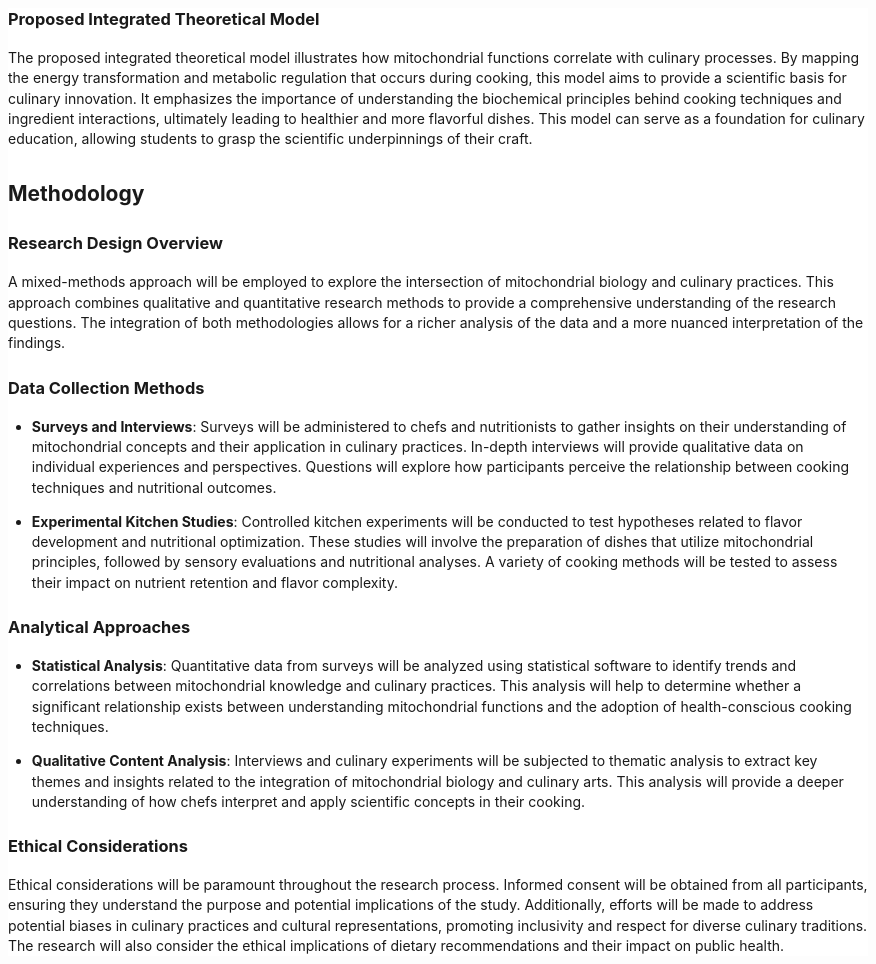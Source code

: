 ### Proposed Integrated Theoretical Model

The proposed integrated theoretical model illustrates how mitochondrial functions correlate with culinary processes. By mapping the energy transformation and metabolic regulation that occurs during cooking, this model aims to provide a scientific basis for culinary innovation. It emphasizes the importance of understanding the biochemical principles behind cooking techniques and ingredient interactions, ultimately leading to healthier and more flavorful dishes. This model can serve as a foundation for culinary education, allowing students to grasp the scientific underpinnings of their craft.

## Methodology

### Research Design Overview

A mixed-methods approach will be employed to explore the intersection of mitochondrial biology and culinary practices. This approach combines qualitative and quantitative research methods to provide a comprehensive understanding of the research questions. The integration of both methodologies allows for a richer analysis of the data and a more nuanced interpretation of the findings.

### Data Collection Methods

- **Surveys and Interviews**: Surveys will be administered to chefs and nutritionists to gather insights on their understanding of mitochondrial concepts and their application in culinary practices. In-depth interviews will provide qualitative data on individual experiences and perspectives. Questions will explore how participants perceive the relationship between cooking techniques and nutritional outcomes.

- **Experimental Kitchen Studies**: Controlled kitchen experiments will be conducted to test hypotheses related to flavor development and nutritional optimization. These studies will involve the preparation of dishes that utilize mitochondrial principles, followed by sensory evaluations and nutritional analyses. A variety of cooking methods will be tested to assess their impact on nutrient retention and flavor complexity.

### Analytical Approaches

- **Statistical Analysis**: Quantitative data from surveys will be analyzed using statistical software to identify trends and correlations between mitochondrial knowledge and culinary practices. This analysis will help to determine whether a significant relationship exists between understanding mitochondrial functions and the adoption of health-conscious cooking techniques.

- **Qualitative Content Analysis**: Interviews and culinary experiments will be subjected to thematic analysis to extract key themes and insights related to the integration of mitochondrial biology and culinary arts. This analysis will provide a deeper understanding of how chefs interpret and apply scientific concepts in their cooking.

### Ethical Considerations

Ethical considerations will be paramount throughout the research process. Informed consent will be obtained from all participants, ensuring they understand the purpose and potential implications of the study. Additionally, efforts will be made to address potential biases in culinary practices and cultural representations, promoting inclusivity and respect for diverse culinary traditions. The research will also consider the ethical implications of dietary recommendations and their impact on public health.
